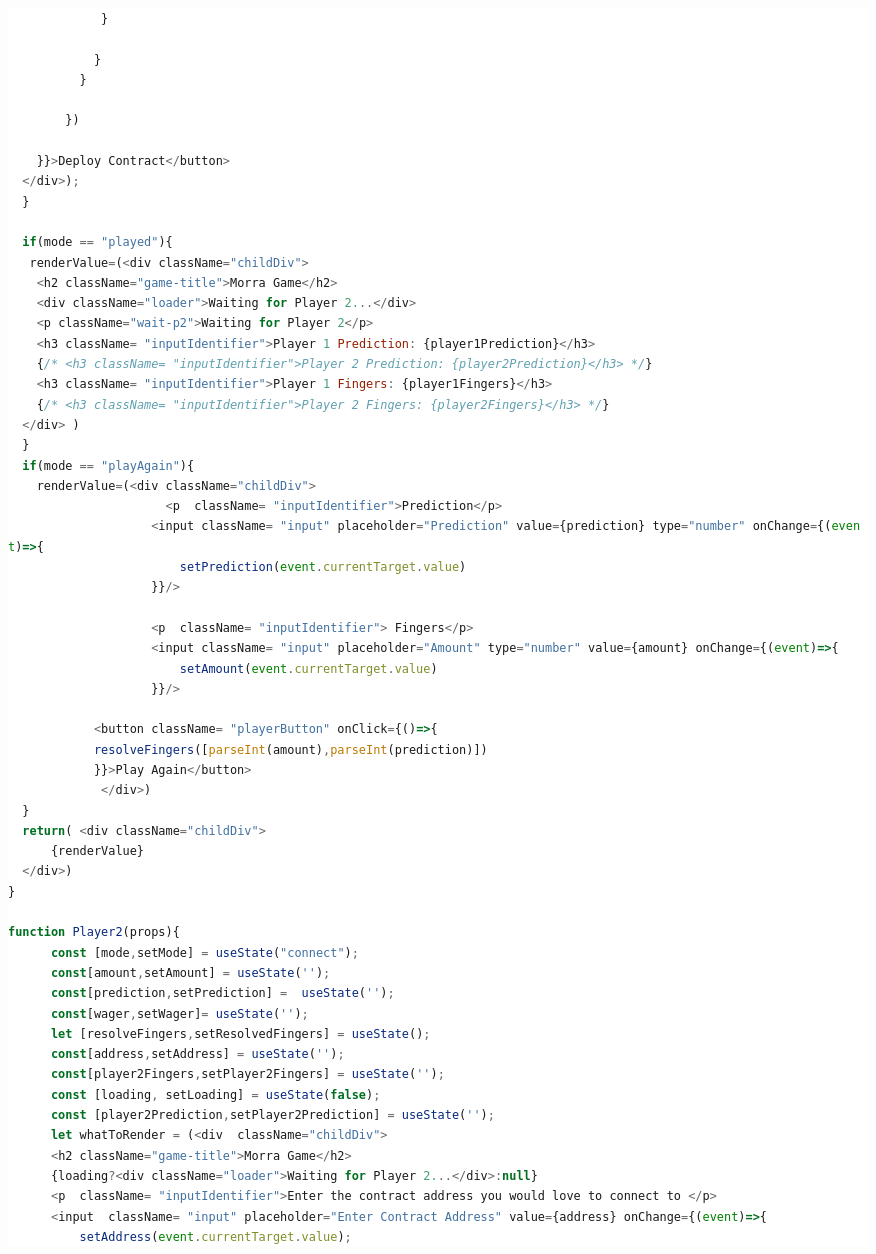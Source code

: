 ```js
             }
            
            }
          }
        
        })
    
    }}>Deploy Contract</button>
  </div>);
  }

  if(mode == "played"){
   renderValue=(<div className="childDiv">
    <h2 className="game-title">Morra Game</h2>
    <div className="loader">Waiting for Player 2...</div>
    <p className="wait-p2">Waiting for Player 2</p>
    <h3 className= "inputIdentifier">Player 1 Prediction: {player1Prediction}</h3>
    {/* <h3 className= "inputIdentifier">Player 2 Prediction: {player2Prediction}</h3> */}
    <h3 className= "inputIdentifier">Player 1 Fingers: {player1Fingers}</h3>
    {/* <h3 className= "inputIdentifier">Player 2 Fingers: {player2Fingers}</h3> */}
  </div> )
  }
  if(mode == "playAgain"){
    renderValue=(<div className="childDiv">
                      <p  className= "inputIdentifier">Prediction</p>
                    <input className= "input" placeholder="Prediction" value={prediction} type="number" onChange={(event)=>{
                        setPrediction(event.currentTarget.value)
                    }}/>
                
                    <p  className= "inputIdentifier"> Fingers</p>
                    <input className= "input" placeholder="Amount" type="number" value={amount} onChange={(event)=>{
                        setAmount(event.currentTarget.value)
                    }}/>

            <button className= "playerButton" onClick={()=>{
            resolveFingers([parseInt(amount),parseInt(prediction)])
            }}>Play Again</button>
             </div>)
  }
  return( <div className="childDiv">
      {renderValue}
  </div>)
}

function Player2(props){
      const [mode,setMode] = useState("connect");
      const[amount,setAmount] = useState('');
      const[prediction,setPrediction] =  useState('');
      const[wager,setWager]= useState('');
      let [resolveFingers,setResolvedFingers] = useState();
      const[address,setAddress] = useState('');
      const[player2Fingers,setPlayer2Fingers] = useState('');
      const [loading, setLoading] = useState(false);
      const [player2Prediction,setPlayer2Prediction] = useState('');
      let whatToRender = (<div  className="childDiv">
      <h2 className="game-title">Morra Game</h2>
      {loading?<div className="loader">Waiting for Player 2...</div>:null}
      <p  className= "inputIdentifier">Enter the contract address you would love to connect to </p>
      <input  className= "input" placeholder="Enter Contract Address" value={address} onChange={(event)=>{
          setAddress(event.currentTarget.value);
```